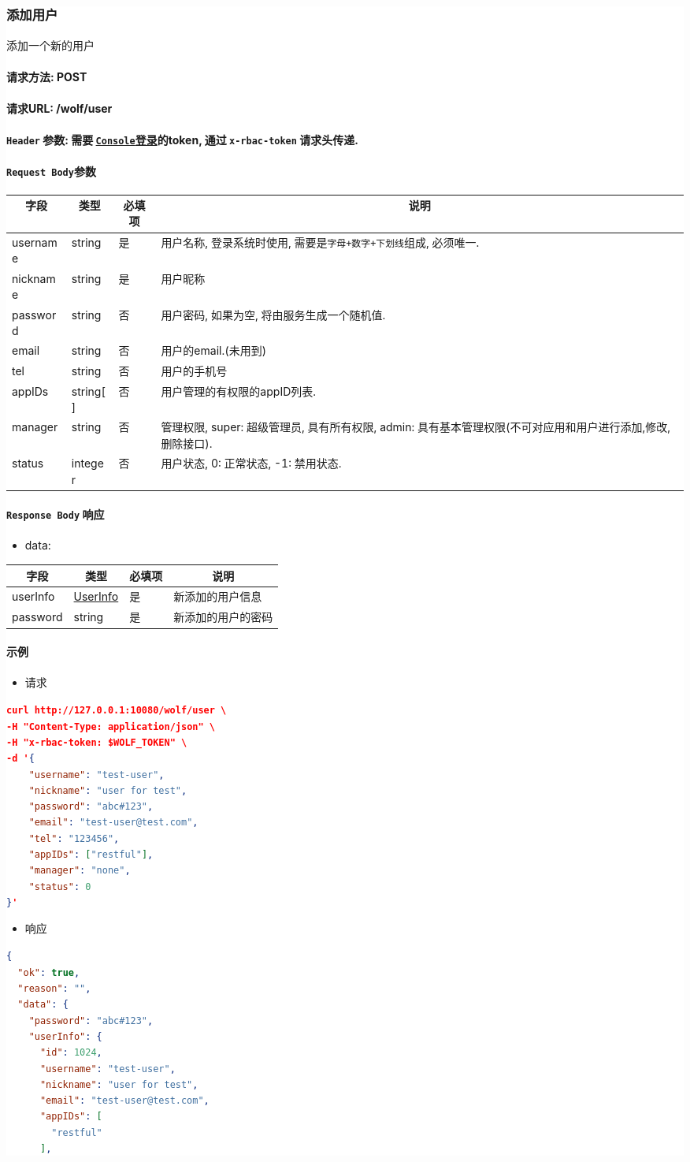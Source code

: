 ### 添加用户

添加一个新的用户

#### 请求方法: POST
#### 请求URL: /wolf/user
#### `Header` 参数: 需要 [`Console`登录](#Login)的token, 通过 `x-rbac-token` 请求头传递.
#### `Request Body`参数

字段 | 类型 | 必填项 |说明
-------|-------|------|-----
username | string | 是 | 用户名称, 登录系统时使用, 需要是`字母+数字+下划线`组成, 必须唯一.
nickname | string | 是 | 用户昵称
password | string | 否 | 用户密码, 如果为空, 将由服务生成一个随机值.
email | string | 否 | 用户的email.(未用到)
tel | string | 否 | 用户的手机号
appIDs | string[] | 否 | 用户管理的有权限的appID列表.
manager | string | 否 | 管理权限, super: 超级管理员, 具有所有权限, admin: 具有基本管理权限(不可对应用和用户进行添加,修改,删除接口).
status | integer | 否 | 用户状态, 0: 正常状态, -1: 禁用状态.

#### `Response Body` 响应

* data:

字段 | 类型 | 必填项 |说明
-------|-------|------|-----
userInfo | [UserInfo](#UserInfo) | 是 | 新添加的用户信息
password | string | 是 | 新添加的用户的密码

#### 示例

* 请求

```json
curl http://127.0.0.1:10080/wolf/user \
-H "Content-Type: application/json" \
-H "x-rbac-token: $WOLF_TOKEN" \
-d '{
    "username": "test-user",
    "nickname": "user for test",
    "password": "abc#123",
    "email": "test-user@test.com",
    "tel": "123456",
    "appIDs": ["restful"],
    "manager": "none",
    "status": 0
}'
```

* 响应

```json
{
  "ok": true,
  "reason": "",
  "data": {
    "password": "abc#123",
    "userInfo": {
      "id": 1024,
      "username": "test-user",
      "nickname": "user for test",
      "email": "test-user@test.com",
      "appIDs": [
        "restful"
      ],
```